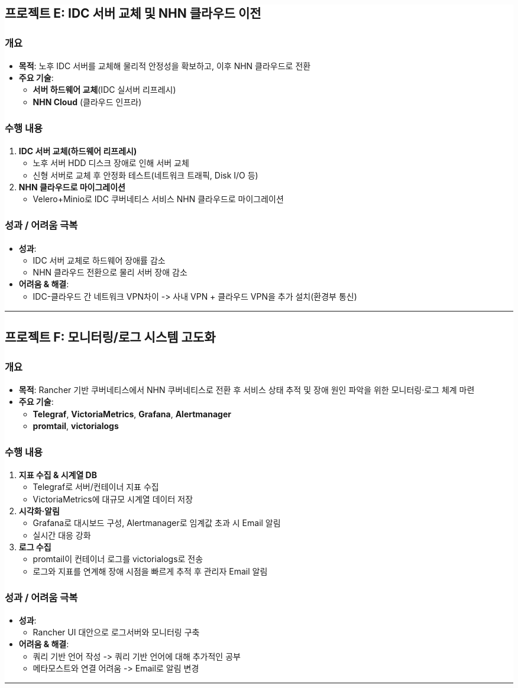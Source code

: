 ## 프로젝트 E: IDC 서버 교체 및 NHN 클라우드 이전

### 개요
- **목적**: 노후 IDC 서버를 교체해 물리적 안정성을 확보하고, 이후 NHN 클라우드로 전환  
- **주요 기술**: 
  - **서버 하드웨어 교체**(IDC 실서버 리프레시)  
  - **NHN Cloud** (클라우드 인프라)  

### 수행 내용
1. **IDC 서버 교체(하드웨어 리프레시)**  
   - 노후 서버 HDD 디스크 장애로 인해 서버 교체
   - 신형 서버로 교체 후 안정화 테스트(네트워크 트래픽, Disk I/O 등)
2. **NHN 클라우드로 마이그레이션**  
   - Velero+Minio로 IDC 쿠버네티스 서비스 NHN 클라우드로 마이그레이션

### 성과 / 어려움 극복
- **성과**:  
  - IDC 서버 교체로 하드웨어 장애률 감소  
  - NHN 클라우드 전환으로 물리 서버 장애 감소
- **어려움 & 해결**:  
  - IDC-클라우드 간 네트워크 VPN차이 -> 사내 VPN + 클라우드 VPN을 추가 설치(환경부 통신)

---

## 프로젝트 F: 모니터링/로그 시스템 고도화

### 개요
- **목적**: Rancher 기반 쿠버네티스에서 NHN 쿠버네티스로 전환 후 서비스 상태 추적 및 장애 원인 파악을 위한 모니터링·로그 체계 마련  
- **주요 기술**: 
  - **Telegraf**, **VictoriaMetrics**, **Grafana**, **Alertmanager**  
  - **promtail**, **victorialogs**

### 수행 내용
1. **지표 수집 & 시계열 DB**  
   - Telegraf로 서버/컨테이너 지표 수집  
   - VictoriaMetrics에 대규모 시계열 데이터 저장
2. **시각화·알림**  
   - Grafana로 대시보드 구성, Alertmanager로 임계값 초과 시 Email 알림
   - 실시간 대응 강화
3. **로그 수집**  
   - promtail이 컨테이너 로그를 victorialogs로 전송  
   - 로그와 지표를 연계해 장애 시점을 빠르게 추적 후 관리자 Email 알림

### 성과 / 어려움 극복
- **성과**:  
  - Rancher UI 대안으로 로그서버와 모니터링 구축
- **어려움 & 해결**:  
  - 쿼리 기반 언어 작성 -> 쿼리 기반 언어에 대해 추가적인 공부
  - 메타모스트와 연결 어려움 -> Email로 알림 변경

---